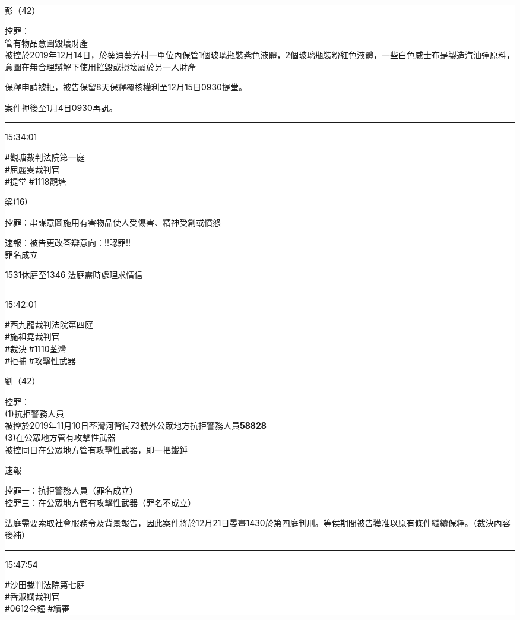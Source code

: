 彭（42）  
  
控罪：  
管有物品意圖毀壞財產  
被控於2019年12月14日，於葵涌葵芳村一單位內保管1個玻璃瓶裝紫色液體，2個玻璃瓶裝粉紅色液體，一些白色威士布是製造汽油彈原料，意圖在無合理辯解下使用摧毀或損壞屬於另一人財產  
  
保釋申請被拒，被告保留8天保釋覆核權利至12月15日0930提堂。  
  
案件押後至1月4日0930再訊。

---
      
15:34:01



\#觀塘裁判法院第一庭  
\#屈麗雯裁判官  
\#提堂 \#1118觀塘  
  
梁(16)  
  
控罪：串謀意圖施用有害物品使人受傷害、精神受創或憤怒  
  
速報：被告更改答辯意向：‼️認罪‼️  
罪名成立  
  
1531休庭至1346 法庭需時處理求情信

---
      
15:42:01



\#西九龍裁判法院第四庭  
\#施祖堯裁判官  
\#裁決 \#1110荃灣  
\#拒捕 \#攻擊性武器  
  
劉（42）  
  
控罪：  
(1)抗拒警務人員  
被控於2019年11月10日荃灣河背街73號外公眾地方抗拒警務人員**58828**  
(3)在公眾地方管有攻擊性武器  
被控同日在公眾地方管有攻擊性武器，即一把鐵錘  
  
速報  
  
控罪一：抗拒警務人員（罪名成立）  
控罪三：在公眾地方管有攻擊性武器（罪名不成立）  
  
法庭需要索取社會服務令及背景報告，因此案件將於12月21日晏晝1430於第四庭判刑。等侯期間被告獲准以原有條件繼續保釋。（裁決內容後補）

---
      
15:47:54



\#沙田裁判法院第七庭  
\#香淑嫻裁判官  
\#0612金鐘 \#續審  
  